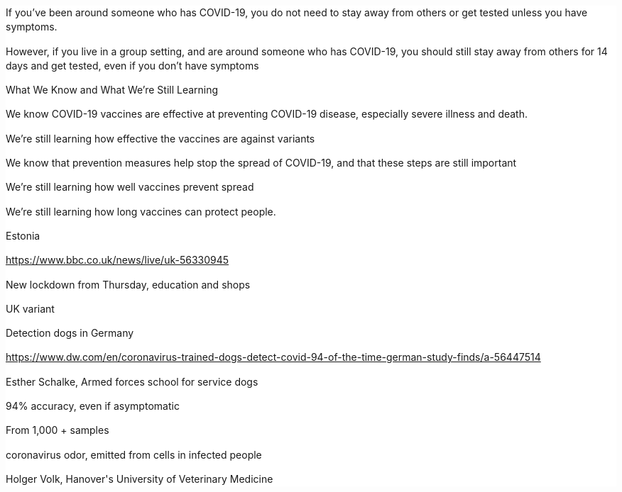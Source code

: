 If you’ve been around someone who has COVID-19, you do not need to stay away from others or get tested unless you have symptoms.

However, if you live in a group setting, and are around someone who has COVID-19, you should still stay away from others for 14 days and get tested, even if you don’t have symptoms

What We Know and What We’re Still Learning

We know COVID-19 vaccines are effective at preventing COVID-19 disease, especially severe illness and death.

We’re still learning how effective the vaccines are against variants 

We know that prevention measures help stop the spread of COVID-19, and that these steps are still important

We’re still learning how well vaccines prevent spread

We’re still learning how long vaccines can protect people.

Estonia

https://www.bbc.co.uk/news/live/uk-56330945

New lockdown from Thursday, education and shops

UK variant

Detection dogs in Germany

https://www.dw.com/en/coronavirus-trained-dogs-detect-covid-94-of-the-time-german-study-finds/a-56447514

Esther Schalke, Armed forces school for service dogs

94% accuracy, even if asymptomatic

From 1,000 + samples

coronavirus odor, emitted from cells in infected people

Holger Volk, Hanover's University of Veterinary Medicine

